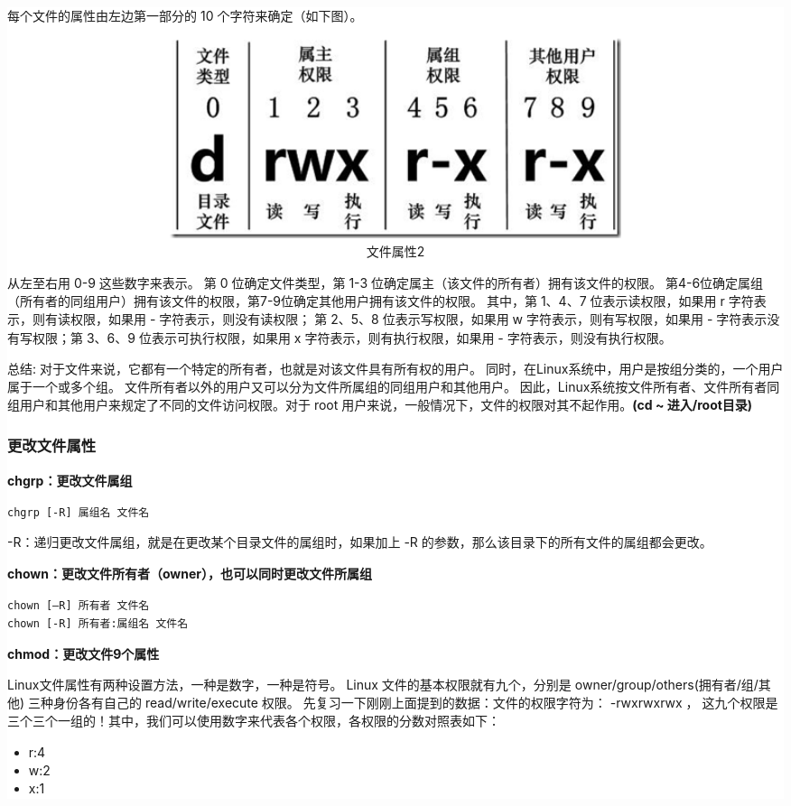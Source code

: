 </figure>

每个文件的属性由左边第一部分的 10 个字符来确定（如下图）。

<figure style="text-align: center;">
<img src="/assets/img/linux11.png" alt="" width="500">
<figcaption>文件属性2</figcaption>
</figure>

从左至右用 0-9 这些数字来表示。
第 0 位确定文件类型，第 1-3 位确定属主（该文件的所有者）拥有该文件的权限。
第4-6位确定属组（所有者的同组用户）拥有该文件的权限，第7-9位确定其他用户拥有该文件的权限。
其中，第 1、4、7 位表示读权限，如果用 r 字符表示，则有读权限，如果用 - 字符表示，则没有读权限；
第 2、5、8 位表示写权限，如果用 w 字符表示，则有写权限，如果用 - 字符表示没有写权限；第 3、6、9 位表示可执行权限，如果用 x 字符表示，则有执行权限，如果用 - 字符表示，则没有执行权限。

总结: 对于文件来说，它都有一个特定的所有者，也就是对该文件具有所有权的用户。
同时，在Linux系统中，用户是按组分类的，一个用户属于一个或多个组。
文件所有者以外的用户又可以分为文件所属组的同组用户和其他用户。
因此，Linux系统按文件所有者、文件所有者同组用户和其他用户来规定了不同的文件访问权限。对于 root 用户来说，一般情况下，文件的权限对其不起作用。**(cd ~ 进入/root目录)**

### 更改文件属性

**chgrp：更改文件属组**

```
chgrp [-R] 属组名 文件名
```

-R：递归更改文件属组，就是在更改某个目录文件的属组时，如果加上 -R 的参数，那么该目录下的所有文件的属组都会更改。

**chown：更改文件所有者（owner），也可以同时更改文件所属组**

```
chown [–R] 所有者 文件名
chown [-R] 所有者:属组名 文件名
```

**chmod：更改文件9个属性**

Linux文件属性有两种设置方法，一种是数字，一种是符号。
Linux 文件的基本权限就有九个，分别是 owner/group/others(拥有者/组/其他) 三种身份各有自己的 read/write/execute 权限。
先复习一下刚刚上面提到的数据：文件的权限字符为： -rwxrwxrwx ， 这九个权限是三个三个一组的！其中，我们可以使用数字来代表各个权限，各权限的分数对照表如下：

- r:4
- w:2
- x:1


[gnu]: https://www.gnu.org